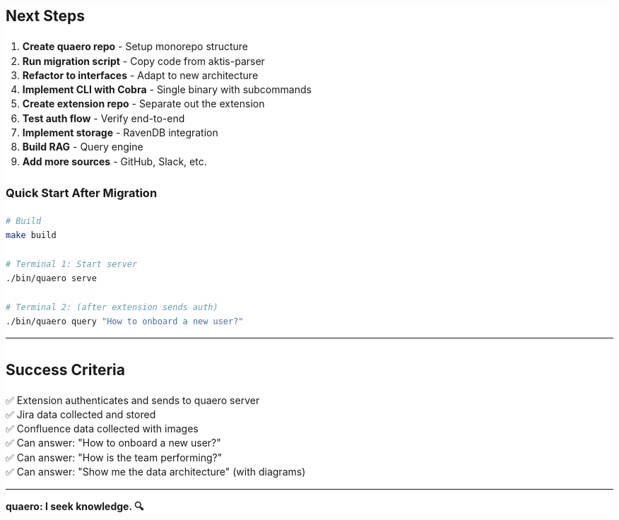 
## Next Steps

1. **Create quaero repo** - Setup monorepo structure
2. **Run migration script** - Copy code from aktis-parser
3. **Refactor to interfaces** - Adapt to new architecture
4. **Implement CLI with Cobra** - Single binary with subcommands
5. **Create extension repo** - Separate out the extension
6. **Test auth flow** - Verify end-to-end
7. **Implement storage** - RavenDB integration
8. **Build RAG** - Query engine
9. **Add more sources** - GitHub, Slack, etc.

### Quick Start After Migration

```bash
# Build
make build

# Terminal 1: Start server
./bin/quaero serve

# Terminal 2: (after extension sends auth)
./bin/quaero query "How to onboard a new user?"
```

---

## Success Criteria

✅ Extension authenticates and sends to quaero server  
✅ Jira data collected and stored  
✅ Confluence data collected with images  
✅ Can answer: "How to onboard a new user?"  
✅ Can answer: "How is the team performing?"  
✅ Can answer: "Show me the data architecture" (with diagrams)  

---

**quaero: I seek knowledge. 🔍**